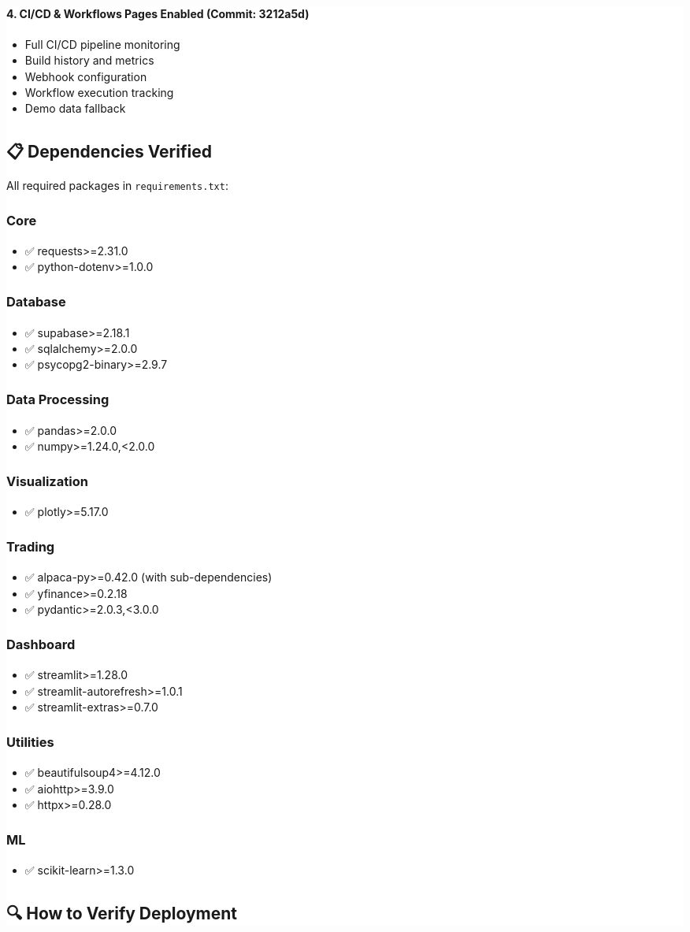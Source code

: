 #### 4. **CI/CD & Workflows Pages Enabled** (Commit: 3212a5d)
- Full CI/CD pipeline monitoring
- Build history and metrics
- Webhook configuration
- Workflow execution tracking
- Demo data fallback

## 📋 Dependencies Verified

All required packages in `requirements.txt`:

### Core
- ✅ requests>=2.31.0
- ✅ python-dotenv>=1.0.0

### Database
- ✅ supabase>=2.18.1
- ✅ sqlalchemy>=2.0.0
- ✅ psycopg2-binary>=2.9.7

### Data Processing
- ✅ pandas>=2.0.0
- ✅ numpy>=1.24.0,<2.0.0

### Visualization
- ✅ plotly>=5.17.0

### Trading
- ✅ alpaca-py>=0.42.0 (with sub-dependencies)
- ✅ yfinance>=0.2.18
- ✅ pydantic>=2.0.3,<3.0.0

### Dashboard
- ✅ streamlit>=1.28.0
- ✅ streamlit-autorefresh>=1.0.1
- ✅ streamlit-extras>=0.7.0

### Utilities
- ✅ beautifulsoup4>=4.12.0
- ✅ aiohttp>=3.9.0
- ✅ httpx>=0.28.0

### ML
- ✅ scikit-learn>=1.3.0

## 🔍 How to Verify Deployment
